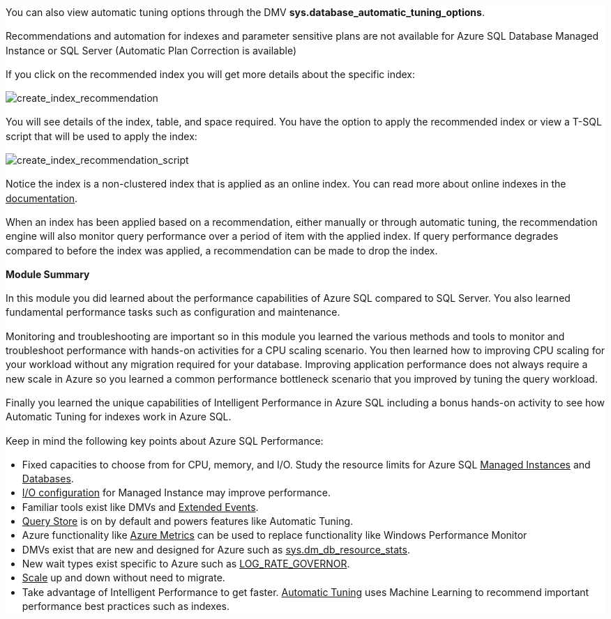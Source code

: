 You can also view automatic tuning options through the DMV **sys.database_automatic_tuning_options**.

Recommendations and automation for indexes and parameter sensitive plans are not available for Azure SQL Database Managed Instance or SQL Server (Automatic Plan Correction is available)

If you click on the recommended index you will get more details about the specific index:

<img src="../graphics/create_index_recommendation.png" alt="create_index_recommendation"/>

You will see details of the index, table, and space required. You have the option to apply the recommended index or view a T-SQL script that will be used to apply the index:

<img src="../graphics/create_index_recommendation_script.png" alt="create_index_recommendation_script"/>

Notice the index is a non-clustered index that is applied as an online index. You can read more about online indexes in the [documentation](https://docs.microsoft.com/en-us/sql/relational-databases/indexes/perform-index-operations-online?view=sql-server-ver15).

When an index has been applied based on a recommendation, either manually or through automatic tuning, the recommendation engine will also monitor query performance over a period of item with the applied index. If query performance degrades compared to before the index was applied, a recommendation can be made to drop the index.

**Module Summary**

In this module you did learned about the performance capabilities of Azure SQL compared to SQL Server. You also learned fundamental performance tasks such as configuration and maintenance.

Monitoring and troubleshooting are important so in this module you learned the various methods and tools to monitor and troubleshoot performance with hands-on activities for a CPU scaling scenario. You then learned how to improving CPU scaling for your workload without any migration required for your database. Improving application performance does not always require a new scale in Azure so you learned a common performance bottleneck scenario that you improved by tuning the query workload.

Finally you learned the unique capabilities of Intelligent Performance in Azure SQL including a bonus hands-on activity to see how Automatic Tuning for indexes work in Azure SQL.

Keep in mind the following key points about Azure SQL Performance:

- Fixed capacities to choose from for CPU, memory, and I/O. Study the resource limits for Azure SQL [Managed Instances](https://docs.microsoft.com/azure/azure-sql/managed-instance/resource-limits) and [Databases](https://docs.microsoft.com/azure/azure-sql/database/resource-limits-vcore-single-databases).
- [I/O configuration](https://techcommunity.microsoft.com/t5/datacat/storage-performance-best-practices-and-considerations-for-azure/ba-p/305525) for Managed Instance may improve performance.
- Familiar tools exist like DMVs and [Extended Events](https://docs.microsoft.com/azure/azure-sql/database/xevent-db-diff-from-svr).
- [Query Store](https://docs.microsoft.com/sql/relational-databases/performance/monitoring-performance-by-using-the-query-store) is on by default and powers features like Automatic Tuning.
- Azure functionality like [Azure Metrics](https://docs.microsoft.com/azure/azure-monitor/platform/data-platform-metrics) can be used to replace functionality like Windows Performance Monitor
- DMVs exist that are new and designed for Azure such as [sys.dm_db_resource_stats](https://docs.microsoft.com/sql/relational-databases/system-dynamic-management-views/sys-dm-db-resource-stats-azure-sql-database?view=azuresqldb-current).
- New wait types exist specific to Azure such as [LOG_RATE_GOVERNOR](https://docs.microsoft.com/azure/azure-sql/database/resource-limits-logical-server#transaction-log-rate-governance).
- [Scale](https://docs.microsoft.com/azure/azure-sql/database/scale-resources) up and down without need to migrate.
- Take advantage of Intelligent Performance to get faster. [Automatic Tuning](https://docs.microsoft.com/azure/azure-sql/database/automatic-tuning-overview) uses Machine Learning to recommend important performance best practices such as indexes.

